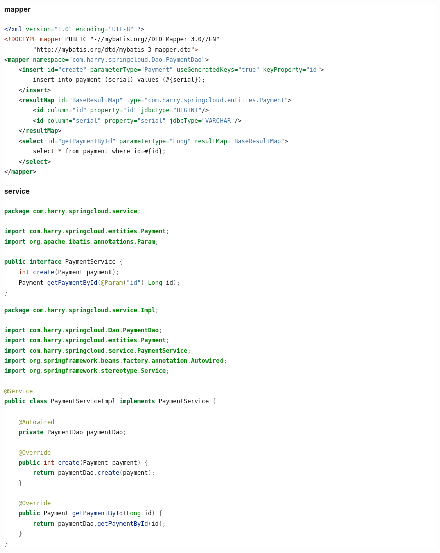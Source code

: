 #### mapper

```xml
<?xml version="1.0" encoding="UTF-8" ?>
<!DOCTYPE mapper PUBLIC "-//mybatis.org//DTD Mapper 3.0//EN"
        "http://mybatis.org/dtd/mybatis-3-mapper.dtd">
<mapper namespace="com.harry.springcloud.Dao.PaymentDao">
    <insert id="create" parameterType="Payment" useGeneratedKeys="true" keyProperty="id">
        insert into payment (serial) values (#{serial});
    </insert>
    <resultMap id="BaseResultMap" type="com.harry.springcloud.entities.Payment">
        <id column="id" property="id" jdbcType="BIGINT"/>
        <id column="serial" property="serial" jdbcType="VARCHAR"/>
    </resultMap>
    <select id="getPaymentById" parameterType="Long" resultMap="BaseResultMap">
        select * from payment where id=#{id};
    </select>
</mapper>
```

#### service

```java
package com.harry.springcloud.service;

import com.harry.springcloud.entities.Payment;
import org.apache.ibatis.annotations.Param;

public interface PaymentService {
    int create(Payment payment);
    Payment getPaymentById(@Param("id") Long id);
}
```

```java
package com.harry.springcloud.service.Impl;

import com.harry.springcloud.Dao.PaymentDao;
import com.harry.springcloud.entities.Payment;
import com.harry.springcloud.service.PaymentService;
import org.springframework.beans.factory.annotation.Autowired;
import org.springframework.stereotype.Service;

@Service
public class PaymentServiceImpl implements PaymentService {

    @Autowired
    private PaymentDao paymentDao;

    @Override
    public int create(Payment payment) {
        return paymentDao.create(payment);
    }

    @Override
    public Payment getPaymentById(Long id) {
        return paymentDao.getPaymentById(id);
    }
}
```
